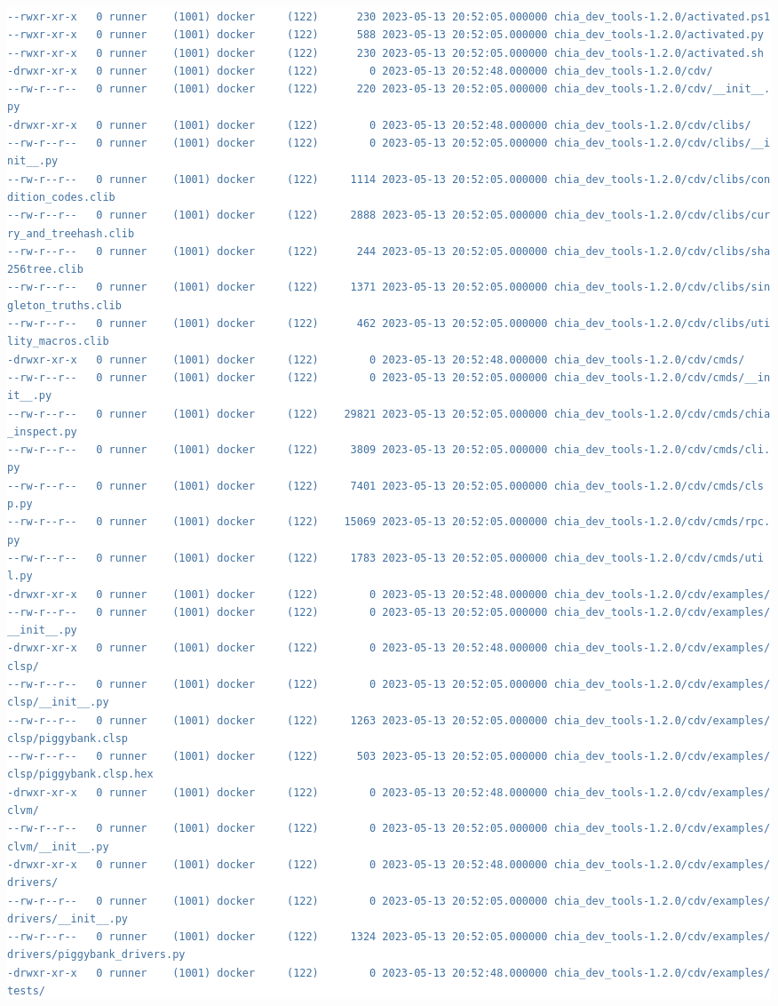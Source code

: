 ```diff
--rwxr-xr-x   0 runner    (1001) docker     (122)      230 2023-05-13 20:52:05.000000 chia_dev_tools-1.2.0/activated.ps1
--rwxr-xr-x   0 runner    (1001) docker     (122)      588 2023-05-13 20:52:05.000000 chia_dev_tools-1.2.0/activated.py
--rwxr-xr-x   0 runner    (1001) docker     (122)      230 2023-05-13 20:52:05.000000 chia_dev_tools-1.2.0/activated.sh
-drwxr-xr-x   0 runner    (1001) docker     (122)        0 2023-05-13 20:52:48.000000 chia_dev_tools-1.2.0/cdv/
--rw-r--r--   0 runner    (1001) docker     (122)      220 2023-05-13 20:52:05.000000 chia_dev_tools-1.2.0/cdv/__init__.py
-drwxr-xr-x   0 runner    (1001) docker     (122)        0 2023-05-13 20:52:48.000000 chia_dev_tools-1.2.0/cdv/clibs/
--rw-r--r--   0 runner    (1001) docker     (122)        0 2023-05-13 20:52:05.000000 chia_dev_tools-1.2.0/cdv/clibs/__init__.py
--rw-r--r--   0 runner    (1001) docker     (122)     1114 2023-05-13 20:52:05.000000 chia_dev_tools-1.2.0/cdv/clibs/condition_codes.clib
--rw-r--r--   0 runner    (1001) docker     (122)     2888 2023-05-13 20:52:05.000000 chia_dev_tools-1.2.0/cdv/clibs/curry_and_treehash.clib
--rw-r--r--   0 runner    (1001) docker     (122)      244 2023-05-13 20:52:05.000000 chia_dev_tools-1.2.0/cdv/clibs/sha256tree.clib
--rw-r--r--   0 runner    (1001) docker     (122)     1371 2023-05-13 20:52:05.000000 chia_dev_tools-1.2.0/cdv/clibs/singleton_truths.clib
--rw-r--r--   0 runner    (1001) docker     (122)      462 2023-05-13 20:52:05.000000 chia_dev_tools-1.2.0/cdv/clibs/utility_macros.clib
-drwxr-xr-x   0 runner    (1001) docker     (122)        0 2023-05-13 20:52:48.000000 chia_dev_tools-1.2.0/cdv/cmds/
--rw-r--r--   0 runner    (1001) docker     (122)        0 2023-05-13 20:52:05.000000 chia_dev_tools-1.2.0/cdv/cmds/__init__.py
--rw-r--r--   0 runner    (1001) docker     (122)    29821 2023-05-13 20:52:05.000000 chia_dev_tools-1.2.0/cdv/cmds/chia_inspect.py
--rw-r--r--   0 runner    (1001) docker     (122)     3809 2023-05-13 20:52:05.000000 chia_dev_tools-1.2.0/cdv/cmds/cli.py
--rw-r--r--   0 runner    (1001) docker     (122)     7401 2023-05-13 20:52:05.000000 chia_dev_tools-1.2.0/cdv/cmds/clsp.py
--rw-r--r--   0 runner    (1001) docker     (122)    15069 2023-05-13 20:52:05.000000 chia_dev_tools-1.2.0/cdv/cmds/rpc.py
--rw-r--r--   0 runner    (1001) docker     (122)     1783 2023-05-13 20:52:05.000000 chia_dev_tools-1.2.0/cdv/cmds/util.py
-drwxr-xr-x   0 runner    (1001) docker     (122)        0 2023-05-13 20:52:48.000000 chia_dev_tools-1.2.0/cdv/examples/
--rw-r--r--   0 runner    (1001) docker     (122)        0 2023-05-13 20:52:05.000000 chia_dev_tools-1.2.0/cdv/examples/__init__.py
-drwxr-xr-x   0 runner    (1001) docker     (122)        0 2023-05-13 20:52:48.000000 chia_dev_tools-1.2.0/cdv/examples/clsp/
--rw-r--r--   0 runner    (1001) docker     (122)        0 2023-05-13 20:52:05.000000 chia_dev_tools-1.2.0/cdv/examples/clsp/__init__.py
--rw-r--r--   0 runner    (1001) docker     (122)     1263 2023-05-13 20:52:05.000000 chia_dev_tools-1.2.0/cdv/examples/clsp/piggybank.clsp
--rw-r--r--   0 runner    (1001) docker     (122)      503 2023-05-13 20:52:05.000000 chia_dev_tools-1.2.0/cdv/examples/clsp/piggybank.clsp.hex
-drwxr-xr-x   0 runner    (1001) docker     (122)        0 2023-05-13 20:52:48.000000 chia_dev_tools-1.2.0/cdv/examples/clvm/
--rw-r--r--   0 runner    (1001) docker     (122)        0 2023-05-13 20:52:05.000000 chia_dev_tools-1.2.0/cdv/examples/clvm/__init__.py
-drwxr-xr-x   0 runner    (1001) docker     (122)        0 2023-05-13 20:52:48.000000 chia_dev_tools-1.2.0/cdv/examples/drivers/
--rw-r--r--   0 runner    (1001) docker     (122)        0 2023-05-13 20:52:05.000000 chia_dev_tools-1.2.0/cdv/examples/drivers/__init__.py
--rw-r--r--   0 runner    (1001) docker     (122)     1324 2023-05-13 20:52:05.000000 chia_dev_tools-1.2.0/cdv/examples/drivers/piggybank_drivers.py
-drwxr-xr-x   0 runner    (1001) docker     (122)        0 2023-05-13 20:52:48.000000 chia_dev_tools-1.2.0/cdv/examples/tests/
```